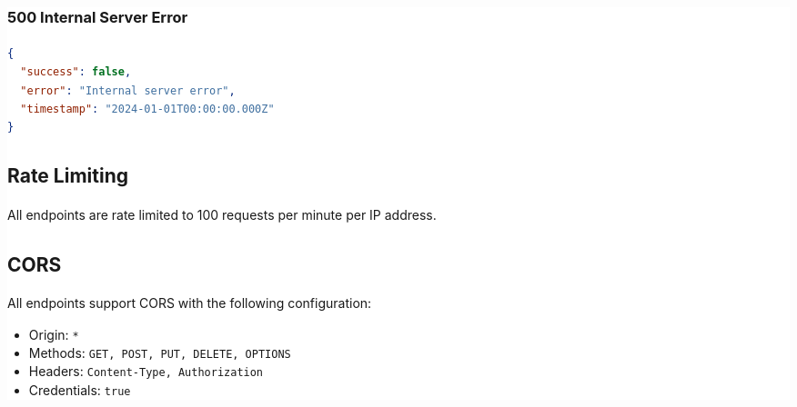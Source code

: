 ### 500 Internal Server Error
```json
{
  "success": false,
  "error": "Internal server error",
  "timestamp": "2024-01-01T00:00:00.000Z"
}
```

## Rate Limiting

All endpoints are rate limited to 100 requests per minute per IP address.

## CORS

All endpoints support CORS with the following configuration:
- Origin: `*`
- Methods: `GET, POST, PUT, DELETE, OPTIONS`
- Headers: `Content-Type, Authorization`
- Credentials: `true`
